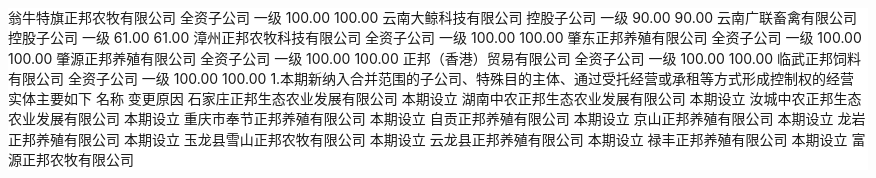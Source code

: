 翁牛特旗正邦农牧有限公司
全资子公司
一级
100.00
100.00
云南大鲸科技有限公司
控股子公司
一级
90.00
90.00
云南广联畜禽有限公司
控股子公司
一级
61.00
61.00
漳州正邦农牧科技有限公司
全资子公司
一级
100.00
100.00
肇东正邦养殖有限公司
全资子公司
一级
100.00
100.00
肇源正邦养殖有限公司
全资子公司
一级
100.00
100.00
正邦（香港）贸易有限公司
全资子公司
一级
100.00
100.00
临武正邦饲料有限公司
全资子公司
一级
100.00
100.00
1.本期新纳入合并范围的子公司、特殊目的主体、通过受托经营或承租等方式形成控制权的经营实体主要如下
名称
变更原因
石家庄正邦生态农业发展有限公司
本期设立
湖南中农正邦生态农业发展有限公司
本期设立
汝城中农正邦生态农业发展有限公司
本期设立
重庆市奉节正邦养殖有限公司
本期设立
自贡正邦养殖有限公司
本期设立
京山正邦养殖有限公司
本期设立
龙岩正邦养殖有限公司
本期设立
玉龙县雪山正邦农牧有限公司
本期设立
云龙县正邦养殖有限公司
本期设立
禄丰正邦养殖有限公司
本期设立
富源正邦农牧有限公司